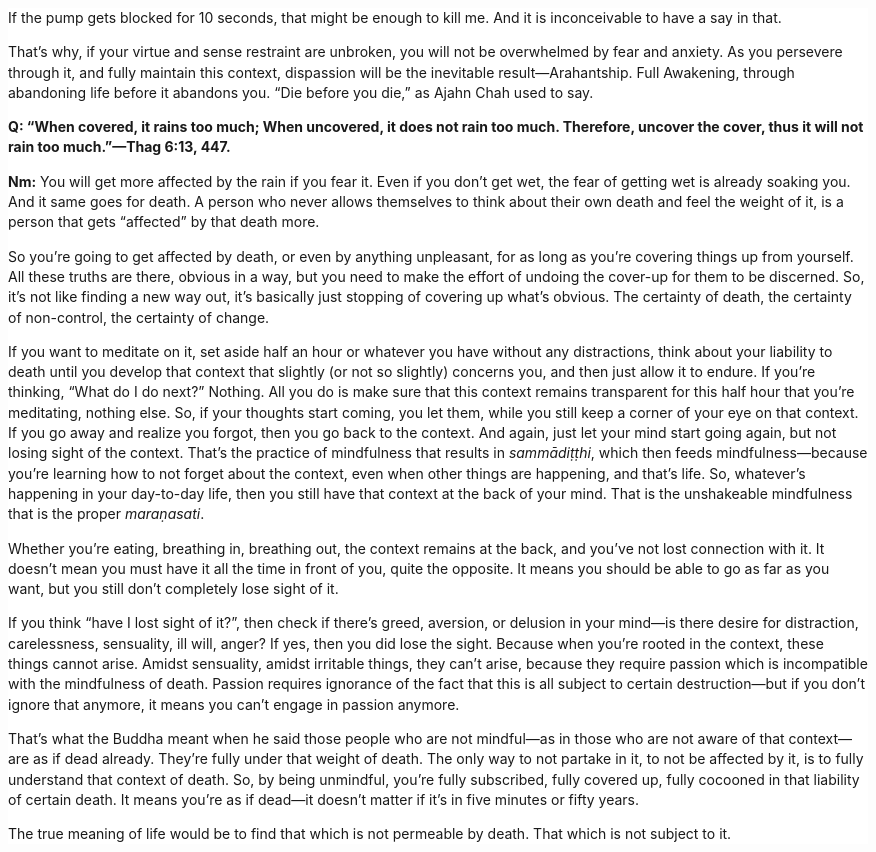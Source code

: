 If the pump gets blocked for 10 seconds, that might be enough to kill me. And it is inconceivable to have a say in that.

That’s why, if your virtue and sense restraint are unbroken, you will not be overwhelmed by fear and anxiety. As you persevere through it, and fully maintain this context, dispassion will be the inevitable result—Arahantship. Full Awakening, through abandoning life before it abandons you. “Die before you die,” as Ajahn Chah used to say.

**Q: “When covered, it rains too much; When uncovered, it does not rain too much. Therefore, uncover the cover, thus it will not rain too much.”—Thag 6:13, 447.**

**Nm:** You will get more affected by the rain if you fear it. Even if you don’t get wet, the fear of getting wet is already soaking you. And it same goes for death. A person who never allows themselves to think about their own death and feel the weight of it, is a person that gets “affected” by that death more.

So you’re going to get affected by death, or even by anything unpleasant, for as long as you’re covering things up from yourself. All these truths are there, obvious in a way, but you need to make the effort of undoing the cover-up for them to be discerned. So, it’s not like finding a new way out, it’s basically just stopping of covering up what’s obvious. The certainty of death, the certainty of non-control, the certainty of change.

If you want to meditate on it, set aside half an hour or whatever you have without any distractions, think about your liability to death until you develop that context that slightly (or not so slightly) concerns you, and then just allow it to endure. If you’re thinking, “What do I do next?” Nothing. All you do is make sure that this context remains transparent for this half hour that you’re meditating, nothing else. So, if your thoughts start coming, you let them, while you still keep a corner of your eye on that context. If you go away and realize you forgot, then you go back to the context. And again, just let your mind start going again, but not losing sight of the context. That’s the practice of mindfulness that results in _sammādiṭṭhi_, which then feeds mindfulness—because you’re learning how to not forget about the context, even when other things are happening, and that’s life. So, whatever’s happening in your day-to-day life, then you still have that context at the back of your mind. That is the unshakeable mindfulness that is the proper _maraṇasati_.

Whether you’re eating, breathing in, breathing out, the context remains at the back, and you’ve not lost connection with it. It doesn’t mean you must have it all the time in front of you, quite the opposite. It means you should be able to go as far as you want, but you still don’t completely lose sight of it.

If you think “have I lost sight of it?”, then check if there’s greed, aversion, or delusion in your mind—is there desire for distraction, carelessness, sensuality, ill will, anger? If yes, then you did lose the sight. Because when you’re rooted in the context, these things cannot arise. Amidst sensuality, amidst irritable things, they can’t arise, because they require passion which is incompatible with the mindfulness of death. Passion requires ignorance of the fact that this is all subject to certain destruction—but if you don’t ignore that anymore, it means you can’t engage in passion anymore.

That’s what the Buddha meant when he said those people who are not mindful—as in those who are not aware of that context—are as if dead already. They’re fully under that weight of death. The only way to not partake in it, to not be affected by it, is to fully understand that context of death. So, by being unmindful, you’re fully subscribed, fully covered up, fully cocooned in that liability of certain death. It means you’re as if dead—it doesn’t matter if it’s in five minutes or fifty years.

The true meaning of life would be to find that which is not permeable by death. That which is not subject to it.
